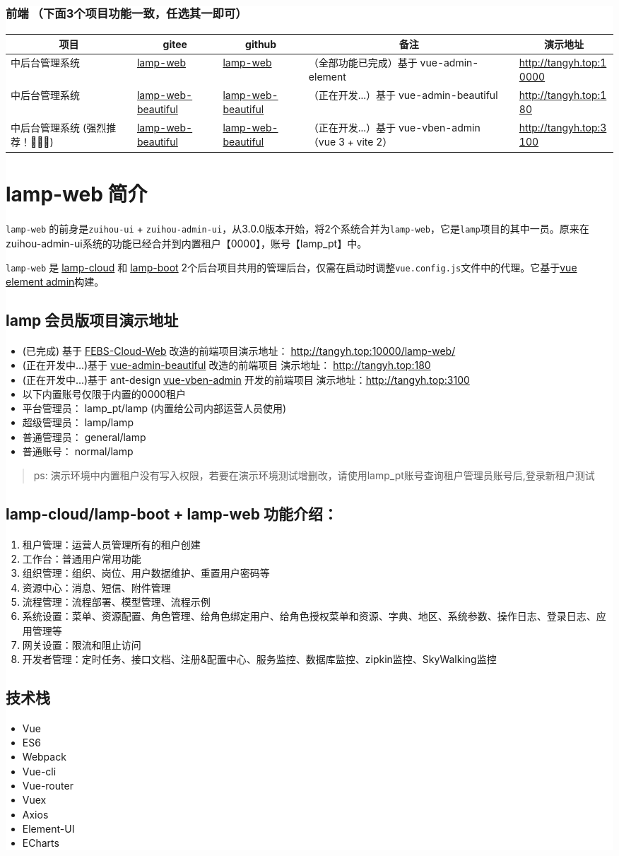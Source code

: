 ### 前端 （下面3个项目功能一致，任选其一即可）

| 项目 | gitee | github | 备注 | 演示地址 |
| --- | --- | --- | --- | --- |
| 中后台管理系统 | [lamp-web](https://gitee.com/zuihou111/lamp-web) | [lamp-web](https://github.com/zuihou/lamp-web) | （全部功能已完成）基于 vue-admin-element | http://tangyh.top:10000 |
| 中后台管理系统 | [lamp-web-beautiful](https://gitee.com/zuihou111/lamp-web-beautiful) | [lamp-web-beautiful](https://github.com/zuihou/lamp-web-beautiful) | （正在开发...）基于 vue-admin-beautiful | http://tangyh.top:180 |
| 中后台管理系统 (强烈推荐！👏👏👏) | [lamp-web-beautiful](https://gitee.com/zuihou111/lamp-web-plus) | [lamp-web-beautiful](https://github.com/zuihou/lamp-web-plus) | （正在开发...）基于 vue-vben-admin （vue 3 + vite 2） | http://tangyh.top:3100 |

# lamp-web 简介
`lamp-web` 的前身是`zuihou-ui` + `zuihou-admin-ui`，从3.0.0版本开始，将2个系统合并为`lamp-web`，它是`lamp`项目的其中一员。原来在zuihou-admin-ui系统的功能已经合并到内置租户【0000】，账号【lamp_pt】中。

`lamp-web` 是 [lamp-cloud](https://github.com/zuihou/lamp-cloud) 和 [lamp-boot](https://github.com/zuihou/lamp-boot) 2个后台项目共用的管理后台，仅需在启动时调整`vue.config.js`文件中的代理。它基于[vue element admin](https://panjiachen.github.io/vue-element-admin-site/zh/)构建。


## lamp 会员版项目演示地址 
- (已完成) 基于 [FEBS-Cloud-Web](https://gitee.com/mrbirdd/FEBS-Cloud-Web) 改造的前端项目演示地址： http://tangyh.top:10000/lamp-web/
- (正在开发中...)基于 [vue-admin-beautiful](https://github.com/chuzhixin/vue-admin-beautiful)
  改造的前端项目 演示地址： http://tangyh.top:180
- (正在开发中...)基于 ant-design [vue-vben-admin](https://github.com/anncwb/vue-vben-admin) 开发的前端项目 演示地址：http://tangyh.top:3100
- 以下内置账号仅限于内置的0000租户 
- 平台管理员： lamp_pt/lamp (内置给公司内部运营人员使用)
- 超级管理员： lamp/lamp    
- 普通管理员： general/lamp
- 普通账号： normal/lamp

> ps: 演示环境中内置租户没有写入权限，若要在演示环境测试增删改，请使用lamp_pt账号查询租户管理员账号后,登录新租户测试

## lamp-cloud/lamp-boot + lamp-web 功能介绍：
1. 租户管理：运营人员管理所有的租户创建
2. 工作台：普通用户常用功能
3. 组织管理：组织、岗位、用户数据维护、重置用户密码等
4. 资源中心：消息、短信、附件管理
5. 流程管理：流程部署、模型管理、流程示例
6. 系统设置：菜单、资源配置、角色管理、给角色绑定用户、给角色授权菜单和资源、字典、地区、系统参数、操作日志、登录日志、应用管理等
7. 网关设置：限流和阻止访问
8. 开发者管理：定时任务、接口文档、注册&配置中心、服务监控、数据库监控、zipkin监控、SkyWalking监控

## 技术栈

- Vue
- ES6
- Webpack
- Vue-cli
- Vue-router
- Vuex
- Axios
- Element-UI
- ECharts
